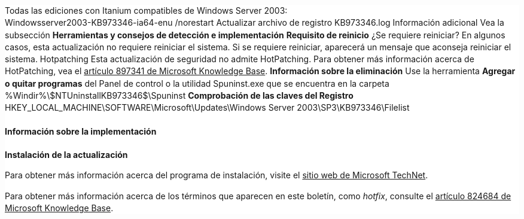 <tr class="even">
<td style="border:1px solid black;"></td>
<td style="border:1px solid black;">Todas las ediciones con Itanium compatibles de Windows Server 2003:<br />
Windowsserver2003-KB973346-ia64-enu /norestart</td>
</tr>
<tr class="odd">
<td style="border:1px solid black;">Actualizar archivo de registro</td>
<td style="border:1px solid black;">KB973346.log</td>
</tr>
<tr class="even">
<td style="border:1px solid black;">Información adicional</td>
<td style="border:1px solid black;">Vea la subsección <strong>Herramientas y consejos de detección e implementación</strong></td>
</tr>
<tr class="odd">
<td style="border:1px solid black;"><strong>Requisito de reinicio</strong></td>
<td style="border:1px solid black;"></td>
</tr>
<tr class="even">
<td style="border:1px solid black;">¿Se requiere reiniciar?</td>
<td style="border:1px solid black;">En algunos casos, esta actualización no requiere reiniciar el sistema. Si se requiere reiniciar, aparecerá un mensaje que aconseja reiniciar el sistema.</td>
</tr>
<tr class="odd">
<td style="border:1px solid black;">Hotpatching</td>
<td style="border:1px solid black;">Esta actualización de seguridad no admite HotPatching. Para obtener más información acerca de HotPatching, vea el <a href="http://support.microsoft.com/kb/897341">artículo 897341 de Microsoft Knowledge Base</a>.</td>
</tr>
<tr class="even">
<td style="border:1px solid black;"><strong>Información sobre la eliminación</strong></td>
<td style="border:1px solid black;">Use la herramienta <strong>Agregar o quitar programas</strong> del Panel de control o la utilidad Spuninst.exe que se encuentra en la carpeta %Windir%\$NTUninstallKB973346$\Spuninst</td>
</tr>
<tr class="odd">
<td style="border:1px solid black;"><strong>Comprobación de las claves del Registro</strong></td>
<td style="border:1px solid black;">HKEY_LOCAL_MACHINE\SOFTWARE\Microsoft\Updates\Windows Server 2003\SP3\KB973346\Filelist</td>
</tr>
</tbody>
</table>
  
#### Información sobre la implementación
  
**Instalación de la actualización**
  
Para obtener más información acerca del programa de instalación, visite el [sitio web de Microsoft TechNet](http://go.microsoft.com/fwlink/?linkid=38951).
  
Para obtener más información acerca de los términos que aparecen en este boletín, como *hotfix*, consulte el [artículo 824684 de Microsoft Knowledge Base](http://support.microsoft.com/kb/824684).
  
